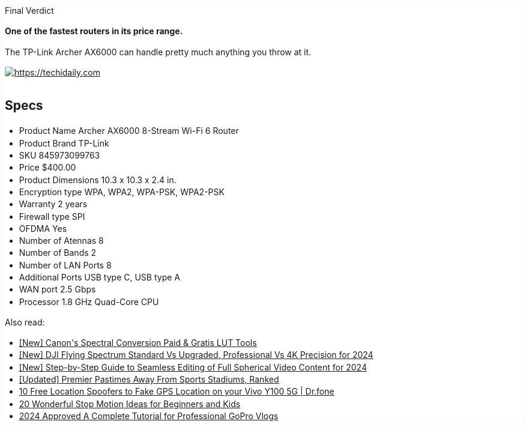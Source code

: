  Final Verdict

**One of the fastest routers in its price range.**

 The TP-Link Archer AX6000 can handle pretty much anything you throw at it.


<a href="https://bluettius.sjv.io/c/5597632/2139119/17108" target="_top" id="2139119">
  <img src="//a.impactradius-go.com/display-ad/17108-2139119" border="0" alt="https://techidaily.com" width="728" height="90"/>
</a>
<img height="0" width="0" src="https://bluettius.sjv.io/i/5597632/2139119/17108" style="position:absolute;visibility:hidden;" border="0" />

## Specs

* Product Name  Archer AX6000 8-Stream Wi-Fi 6 Router
* Product Brand  TP-Link
* SKU  845973099763
* Price  $400.00
* Product Dimensions  10.3 x 10.3 x 2.4 in.
* Encryption type  WPA, WPA2, WPA-PSK, WPA2-PSK
* Warranty  2 years
* Firewall type  SPI
* OFDMA  Yes
* Number of Atennas  8
* Number of Bands  2
* Number of LAN Ports  8
* Additional Ports  USB type C, USB type A
* WAN port  2.5 Gbps
* Processor  1.8 GHz Quad-Core CPU


<ins class="adsbygoogle"
     style="display:block"
     data-ad-format="autorelaxed"
     data-ad-client="ca-pub-7571918770474297"
     data-ad-slot="1223367746"></ins>



<ins class="adsbygoogle"
     style="display:block"
     data-ad-client="ca-pub-7571918770474297"
     data-ad-slot="8358498916"
     data-ad-format="auto"
     data-full-width-responsive="true"></ins>

<span class="atpl-alsoreadstyle">Also read:</span>
<div><ul>
<li><a href="https://extra-resources.techidaily.com/new-canons-spectral-conversion-paid-and-gratis-lut-tools/"><u>[New] Canon's Spectral Conversion  Paid & Gratis LUT Tools</u></a></li>
<li><a href="https://fox-access.techidaily.com/new-dji-flying-spectrum-standard-vs-upgraded-professional-vs-4k-precision-for-2024/"><u>[New] DJI Flying Spectrum  Standard Vs Upgraded, Professional Vs 4K Precision for 2024</u></a></li>
<li><a href="https://vp-tips.techidaily.com/new-step-by-step-guide-to-seamless-editing-of-full-spherical-video-content-for-2024/"><u>[New] Step-by-Step Guide to Seamless Editing of Full Spherical Video Content for 2024</u></a></li>
<li><a href="https://fox-access.techidaily.com/updated-premier-pastimes-away-from-sports-stadiums-ranked/"><u>[Updated] Premier Pastimes Away From Sports Stadiums, Ranked</u></a></li>
<li><a href="https://android-location.techidaily.com/10-free-location-spoofers-to-fake-gps-location-on-your-vivo-y100-5g-drfone-by-drfone-virtual/"><u>10 Free Location Spoofers to Fake GPS Location on your Vivo Y100 5G | Dr.fone</u></a></li>
<li><a href="https://meme-emoji.techidaily.com/20-wonderful-stop-motion-ideas-for-beginners-and-kids/"><u>20 Wonderful Stop Motion Ideas for Beginners and Kids</u></a></li>
<li><a href="https://extra-hints.techidaily.com/2024-approved-a-complete-tutorial-for-professional-gopro-vlogs/"><u>2024 Approved  A Complete Tutorial for Professional GoPro Vlogs</u></a></li>